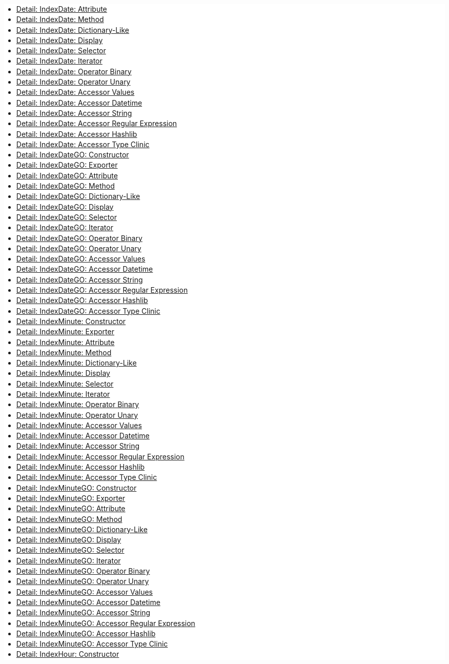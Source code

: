   + [Detail: IndexDate: Attribute](index_date-attribute.md)
  + [Detail: IndexDate: Method](index_date-method.md)
  + [Detail: IndexDate: Dictionary-Like](index_date-dictionary_like.md)
  + [Detail: IndexDate: Display](index_date-display.md)
  + [Detail: IndexDate: Selector](index_date-selector.md)
  + [Detail: IndexDate: Iterator](index_date-iterator.md)
  + [Detail: IndexDate: Operator Binary](index_date-operator_binary.md)
  + [Detail: IndexDate: Operator Unary](index_date-operator_unary.md)
  + [Detail: IndexDate: Accessor Values](index_date-accessor_values.md)
  + [Detail: IndexDate: Accessor Datetime](index_date-accessor_datetime.md)
  + [Detail: IndexDate: Accessor String](index_date-accessor_string.md)
  + [Detail: IndexDate: Accessor Regular Expression](index_date-accessor_regular_expression.md)
  + [Detail: IndexDate: Accessor Hashlib](index_date-accessor_hashlib.md)
  + [Detail: IndexDate: Accessor Type Clinic](index_date-accessor_type_clinic.md)
  + [Detail: IndexDateGO: Constructor](index_date_go-constructor.md)
  + [Detail: IndexDateGO: Exporter](index_date_go-exporter.md)
  + [Detail: IndexDateGO: Attribute](index_date_go-attribute.md)
  + [Detail: IndexDateGO: Method](index_date_go-method.md)
  + [Detail: IndexDateGO: Dictionary-Like](index_date_go-dictionary_like.md)
  + [Detail: IndexDateGO: Display](index_date_go-display.md)
  + [Detail: IndexDateGO: Selector](index_date_go-selector.md)
  + [Detail: IndexDateGO: Iterator](index_date_go-iterator.md)
  + [Detail: IndexDateGO: Operator Binary](index_date_go-operator_binary.md)
  + [Detail: IndexDateGO: Operator Unary](index_date_go-operator_unary.md)
  + [Detail: IndexDateGO: Accessor Values](index_date_go-accessor_values.md)
  + [Detail: IndexDateGO: Accessor Datetime](index_date_go-accessor_datetime.md)
  + [Detail: IndexDateGO: Accessor String](index_date_go-accessor_string.md)
  + [Detail: IndexDateGO: Accessor Regular Expression](index_date_go-accessor_regular_expression.md)
  + [Detail: IndexDateGO: Accessor Hashlib](index_date_go-accessor_hashlib.md)
  + [Detail: IndexDateGO: Accessor Type Clinic](index_date_go-accessor_type_clinic.md)
  + [Detail: IndexMinute: Constructor](index_minute-constructor.md)
  + [Detail: IndexMinute: Exporter](index_minute-exporter.md)
  + [Detail: IndexMinute: Attribute](index_minute-attribute.md)
  + [Detail: IndexMinute: Method](index_minute-method.md)
  + [Detail: IndexMinute: Dictionary-Like](index_minute-dictionary_like.md)
  + [Detail: IndexMinute: Display](index_minute-display.md)
  + [Detail: IndexMinute: Selector](index_minute-selector.md)
  + [Detail: IndexMinute: Iterator](index_minute-iterator.md)
  + [Detail: IndexMinute: Operator Binary](index_minute-operator_binary.md)
  + [Detail: IndexMinute: Operator Unary](index_minute-operator_unary.md)
  + [Detail: IndexMinute: Accessor Values](index_minute-accessor_values.md)
  + [Detail: IndexMinute: Accessor Datetime](index_minute-accessor_datetime.md)
  + [Detail: IndexMinute: Accessor String](index_minute-accessor_string.md)
  + [Detail: IndexMinute: Accessor Regular Expression](index_minute-accessor_regular_expression.md)
  + [Detail: IndexMinute: Accessor Hashlib](index_minute-accessor_hashlib.md)
  + [Detail: IndexMinute: Accessor Type Clinic](index_minute-accessor_type_clinic.md)
  + [Detail: IndexMinuteGO: Constructor](index_minute_go-constructor.md)
  + [Detail: IndexMinuteGO: Exporter](index_minute_go-exporter.md)
  + [Detail: IndexMinuteGO: Attribute](index_minute_go-attribute.md)
  + [Detail: IndexMinuteGO: Method](index_minute_go-method.md)
  + [Detail: IndexMinuteGO: Dictionary-Like](index_minute_go-dictionary_like.md)
  + [Detail: IndexMinuteGO: Display](index_minute_go-display.md)
  + [Detail: IndexMinuteGO: Selector](index_minute_go-selector.md)
  + [Detail: IndexMinuteGO: Iterator](index_minute_go-iterator.md)
  + [Detail: IndexMinuteGO: Operator Binary](index_minute_go-operator_binary.md)
  + [Detail: IndexMinuteGO: Operator Unary](index_minute_go-operator_unary.md)
  + [Detail: IndexMinuteGO: Accessor Values](index_minute_go-accessor_values.md)
  + [Detail: IndexMinuteGO: Accessor Datetime](index_minute_go-accessor_datetime.md)
  + [Detail: IndexMinuteGO: Accessor String](index_minute_go-accessor_string.md)
  + [Detail: IndexMinuteGO: Accessor Regular Expression](index_minute_go-accessor_regular_expression.md)
  + [Detail: IndexMinuteGO: Accessor Hashlib](index_minute_go-accessor_hashlib.md)
  + [Detail: IndexMinuteGO: Accessor Type Clinic](index_minute_go-accessor_type_clinic.md)
  + [Detail: IndexHour: Constructor](index_hour-constructor.md)